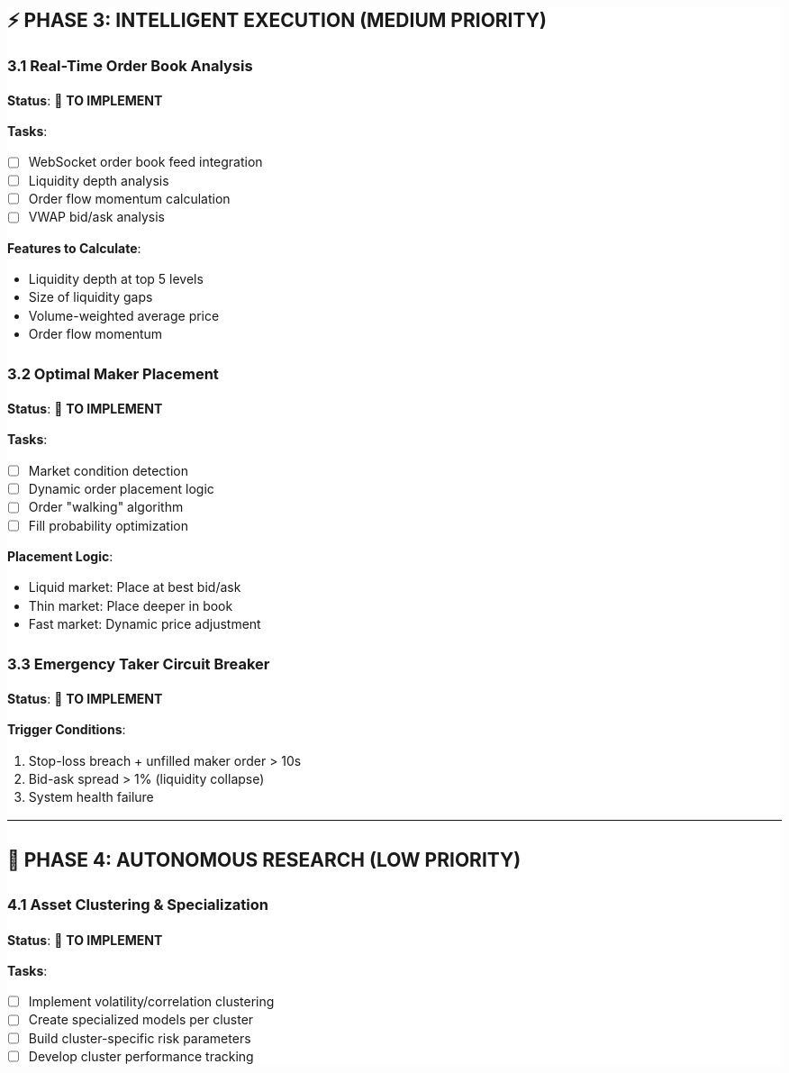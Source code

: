 
## **⚡ PHASE 3: INTELLIGENT EXECUTION (MEDIUM PRIORITY)**

### **3.1 Real-Time Order Book Analysis**
**Status**: 🔄 **TO IMPLEMENT**

**Tasks**:
- [ ] WebSocket order book feed integration
- [ ] Liquidity depth analysis
- [ ] Order flow momentum calculation
- [ ] VWAP bid/ask analysis

**Features to Calculate**:
- Liquidity depth at top 5 levels
- Size of liquidity gaps
- Volume-weighted average price
- Order flow momentum

### **3.2 Optimal Maker Placement**
**Status**: 🔄 **TO IMPLEMENT**

**Tasks**:
- [ ] Market condition detection
- [ ] Dynamic order placement logic
- [ ] Order "walking" algorithm
- [ ] Fill probability optimization

**Placement Logic**:
- Liquid market: Place at best bid/ask
- Thin market: Place deeper in book
- Fast market: Dynamic price adjustment

### **3.3 Emergency Taker Circuit Breaker**
**Status**: 🔄 **TO IMPLEMENT**

**Trigger Conditions**:
1. Stop-loss breach + unfilled maker order > 10s
2. Bid-ask spread > 1% (liquidity collapse)
3. System health failure

---

## **🧠 PHASE 4: AUTONOMOUS RESEARCH (LOW PRIORITY)**

### **4.1 Asset Clustering & Specialization**
**Status**: 🔄 **TO IMPLEMENT**

**Tasks**:
- [ ] Implement volatility/correlation clustering
- [ ] Create specialized models per cluster
- [ ] Build cluster-specific risk parameters
- [ ] Develop cluster performance tracking
